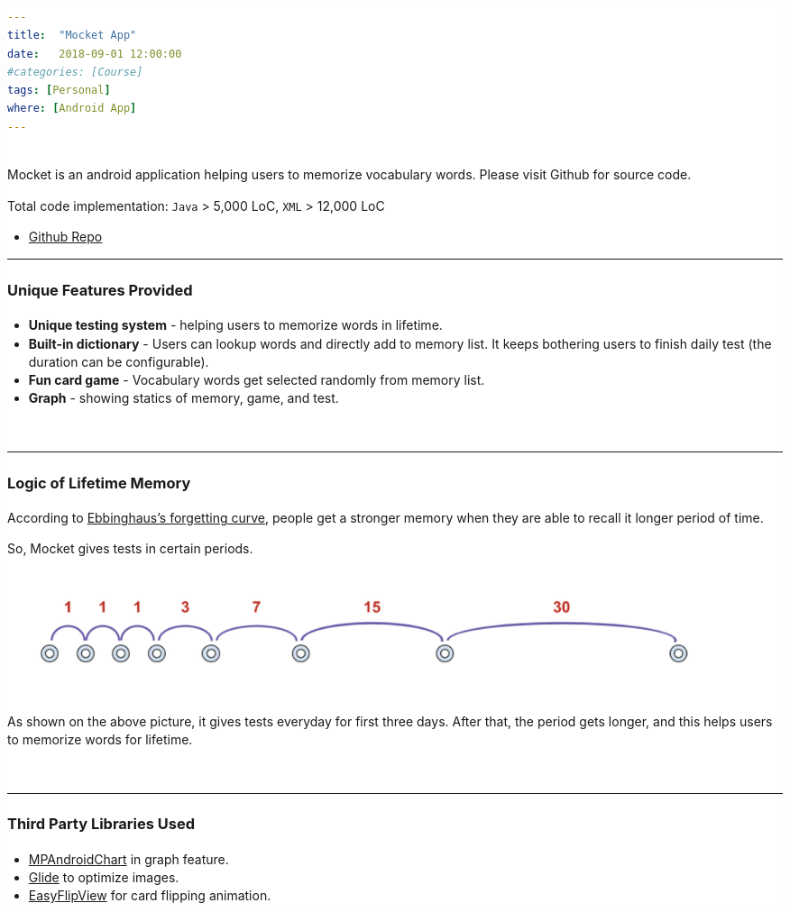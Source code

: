 ```yaml
---
title:  "Mocket App"
date:   2018-09-01 12:00:00
#categories: [Course]
tags: [Personal]
where: [Android App] 
---
```


<br/>Mocket is an android application helping users to memorize vocabulary words. Please visit Github for source code.

Total code implementation: `Java` > 5,000 LoC, `XML` > 12,000 LoC

- <a href="https://github.com/ChangMinPark/mocket">Github Repo</a>

---
### Unique Features Provided
- **Unique testing system** -  helping users to memorize words in lifetime.
- **Built-in dictionary** - Users can lookup words and directly add to memory list. It keeps bothering users to finish daily test (the duration can be configurable).
- **Fun card game** - Vocabulary words get selected randomly from memory list.
- **Graph** - showing statics of memory, game, and test.

<br/>

---
### Logic of Lifetime Memory
According to [Ebbinghaus’s forgetting curve](https://en.wikipedia.org/wiki/Forgetting_curve), people get a stronger memory when they are able to recall it longer period of time.

So, Mocket gives tests in certain periods.

<img src="../images/posts/mocket/ebbinghaus-forget-curve.png" alt="drawing" width="800"/>

As shown on the above picture, it gives tests everyday for first three days. After that, the period gets longer, and this helps users to memorize words for lifetime.

<br/>

---
### Third Party Libraries Used
- [MPAndroidChart](https://github.com/PhilJay/MPAndroidChart) in graph feature.
- [Glide](https://github.com/bumptech/glide) to optimize images.
- [EasyFlipView](https://github.com/wajahatkarim3/EasyFlipView) for card flipping animation.
